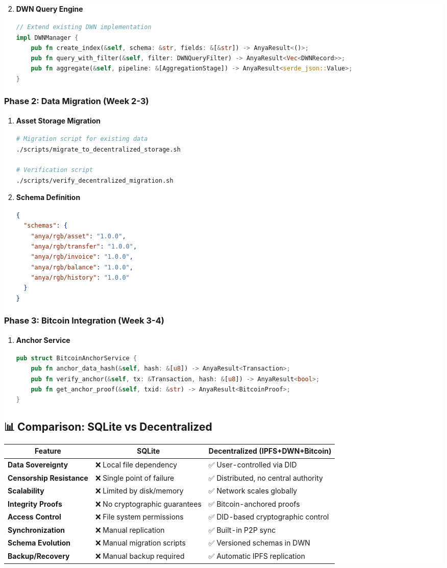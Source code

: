 2. **DWN Query Engine**

   ```rust
   // Extend existing DWN implementation
   impl DWNManager {
       pub fn create_index(&self, schema: &str, fields: &[&str]) -> AnyaResult<()>;
       pub fn query_with_filter(&self, filter: DWNQueryFilter) -> AnyaResult<Vec<DWNRecord>>;
       pub fn aggregate(&self, pipeline: &[AggregationStage]) -> AnyaResult<serde_json::Value>;
   }
   ```

### **Phase 2: Data Migration (Week 2-3)**

1. **Asset Storage Migration**

   ```bash
   # Migration script for existing data
   ./scripts/migrate_to_decentralized_storage.sh
   
   # Verification script
   ./scripts/verify_decentralized_migration.sh
   ```

2. **Schema Definition**

   ```json
   {
     "schemas": {
       "anya/rgb/asset": "1.0.0",
       "anya/rgb/transfer": "1.0.0", 
       "anya/rgb/invoice": "1.0.0",
       "anya/rgb/balance": "1.0.0",
       "anya/rgb/history": "1.0.0"
     }
   }
   ```

### **Phase 3: Bitcoin Integration (Week 3-4)**

1. **Anchor Service**

   ```rust
   pub struct BitcoinAnchorService {
       pub fn anchor_data_hash(&self, hash: &[u8]) -> AnyaResult<Transaction>;
       pub fn verify_anchor(&self, tx: &Transaction, hash: &[u8]) -> AnyaResult<bool>;
       pub fn get_anchor_proof(&self, txid: &str) -> AnyaResult<BitcoinProof>;
   }
   ```

## 📊 Comparison: SQLite vs Decentralized

| Feature | SQLite | Decentralized (IPFS+DWN+Bitcoin) |
|---------|--------|-----------------------------------|
| **Data Sovereignty** | ❌ Local file dependency | ✅ User-controlled via DID |
| **Censorship Resistance** | ❌ Single point of failure | ✅ Distributed, no central authority |
| **Scalability** | ❌ Limited by disk/memory | ✅ Network scales globally |
| **Integrity Proofs** | ❌ No cryptographic guarantees | ✅ Bitcoin-anchored proofs |
| **Access Control** | ❌ File system permissions | ✅ DID-based cryptographic control |
| **Synchronization** | ❌ Manual replication | ✅ Built-in P2P sync |
| **Schema Evolution** | ❌ Manual migration scripts | ✅ Versioned schemas in DWN |
| **Backup/Recovery** | ❌ Manual backup required | ✅ Automatic IPFS replication |